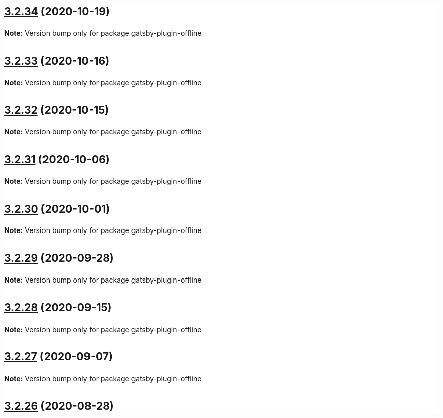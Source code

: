 ## [3.2.34](https://github.com/gatsbyjs/gatsby/compare/gatsby-plugin-offline@3.2.33...gatsby-plugin-offline@3.2.34) (2020-10-19)

**Note:** Version bump only for package gatsby-plugin-offline

## [3.2.33](https://github.com/gatsbyjs/gatsby/compare/gatsby-plugin-offline@3.2.32...gatsby-plugin-offline@3.2.33) (2020-10-16)

**Note:** Version bump only for package gatsby-plugin-offline

## [3.2.32](https://github.com/gatsbyjs/gatsby/compare/gatsby-plugin-offline@3.2.31...gatsby-plugin-offline@3.2.32) (2020-10-15)

**Note:** Version bump only for package gatsby-plugin-offline

## [3.2.31](https://github.com/gatsbyjs/gatsby/compare/gatsby-plugin-offline@3.2.30...gatsby-plugin-offline@3.2.31) (2020-10-06)

**Note:** Version bump only for package gatsby-plugin-offline

## [3.2.30](https://github.com/gatsbyjs/gatsby/compare/gatsby-plugin-offline@3.2.29...gatsby-plugin-offline@3.2.30) (2020-10-01)

**Note:** Version bump only for package gatsby-plugin-offline

## [3.2.29](https://github.com/gatsbyjs/gatsby/compare/gatsby-plugin-offline@3.2.28...gatsby-plugin-offline@3.2.29) (2020-09-28)

**Note:** Version bump only for package gatsby-plugin-offline

## [3.2.28](https://github.com/gatsbyjs/gatsby/compare/gatsby-plugin-offline@3.2.27...gatsby-plugin-offline@3.2.28) (2020-09-15)

**Note:** Version bump only for package gatsby-plugin-offline

## [3.2.27](https://github.com/gatsbyjs/gatsby/compare/gatsby-plugin-offline@3.2.26...gatsby-plugin-offline@3.2.27) (2020-09-07)

**Note:** Version bump only for package gatsby-plugin-offline

## [3.2.26](https://github.com/gatsbyjs/gatsby/compare/gatsby-plugin-offline@3.2.25...gatsby-plugin-offline@3.2.26) (2020-08-28)
